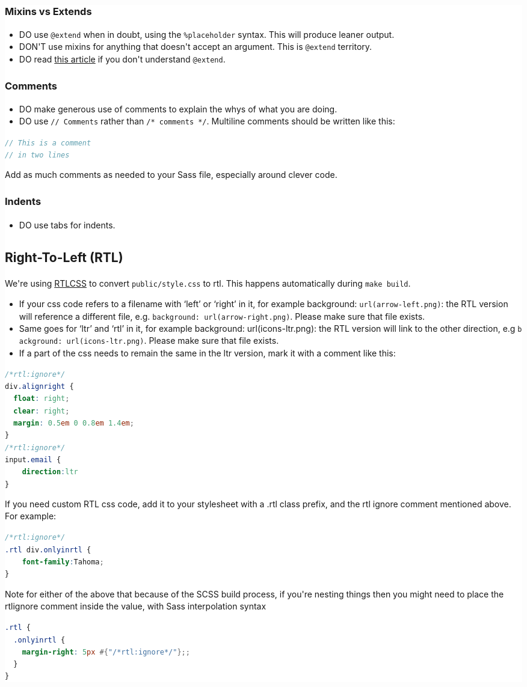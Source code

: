 ### Mixins vs Extends

* DO use `@extend` when in doubt, using the `%placeholder` syntax. This will produce leaner output.
* DON'T use mixins for anything that doesn't accept an argument. This is `@extend` territory.
* DO read [this article](http://miguelcamba.com/blog/2013/07/11/sass-placeholders-versus-mixins-and-extends/) if you don't understand `@extend`.

### Comments

* DO make generous use of comments to explain the whys of what you are doing.
* DO use `// Comments` rather than `/* comments */`. Multiline comments should be written like this:

```scss
// This is a comment
// in two lines
```

Add as much comments as needed to your Sass file, especially around clever code.

### Indents

* DO use tabs for indents.

## Right-To-Left (RTL)

We're using [RTLCSS](https://github.com/MohammadYounes/rtlcss) to convert `public/style.css` to rtl. This happens automatically during `make build`.

- If your css code refers to a filename with ‘left’ or ‘right’ in it, for example background: `url(arrow-left.png)`: the RTL version will reference a different file, e.g. `background: url(arrow-right.png)`. Please make sure that file exists.
- Same goes for ‘ltr’ and ‘rtl’ in it, for example background: url(icons-ltr.png): the RTL version will link to the other direction, e.g `background: url(icons-ltr.png)`. Please make sure that file exists.
- If a part of the css needs to remain the same in the ltr version, mark it with a comment like this:

```scss
/*rtl:ignore*/
div.alignright {
  float: right;
  clear: right;
  margin: 0.5em 0 0.8em 1.4em;
}
/*rtl:ignore*/
input.email {
    direction:ltr
}
```
If you need custom RTL css code, add it to your stylesheet with a .rtl class prefix, and the rtl ignore comment mentioned above. For example:

```scss
/*rtl:ignore*/
.rtl div.onlyinrtl {
    font-family:Tahoma;
}
```
Note for either of the above that because of the SCSS build process, if you're nesting things then you might need to place the rtlignore comment inside the value, with Sass interpolation syntax
```scss
.rtl {
  .onlyinrtl {
    margin-right: 5px #{"/*rtl:ignore*/"};;
  }
}
```